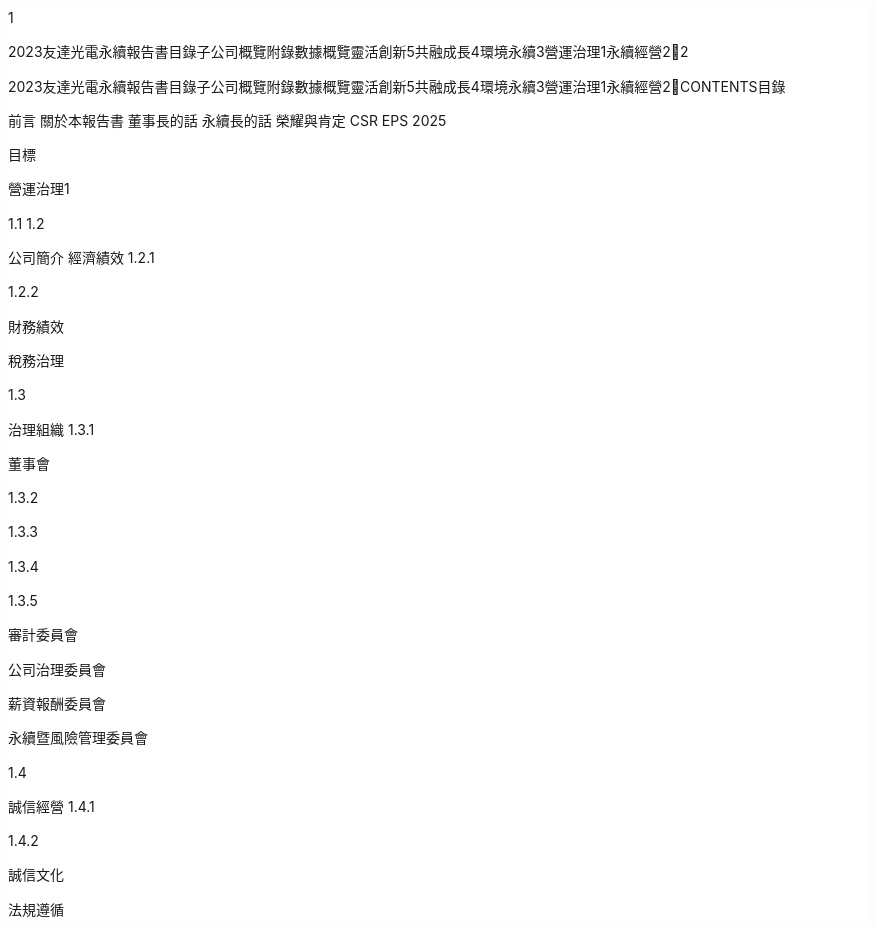 1

2023友達光電永續報告書目錄子公司概覽附錄數據概覽靈活創新5共融成長4環境永續3營運治理1永續經營22

2023友達光電永續報告書目錄子公司概覽附錄數據概覽靈活創新5共融成長4環境永續3營運治理1永續經營2CONTENTS目錄

前言
關於本報告書
董事長的話
永續長的話
榮耀與肯定
CSR EPS 2025

目標

營運治理1

1.1
1.2

公司簡介
經濟績效
1.2.1

1.2.2

財務績效

稅務治理

1.3

治理組織
1.3.1

董事會

1.3.2

1.3.3

1.3.4

1.3.5

審計委員會

公司治理委員會

薪資報酬委員會

永續暨風險管理委員會

1.4

誠信經營
1.4.1

1.4.2

誠信文化

法規遵循
